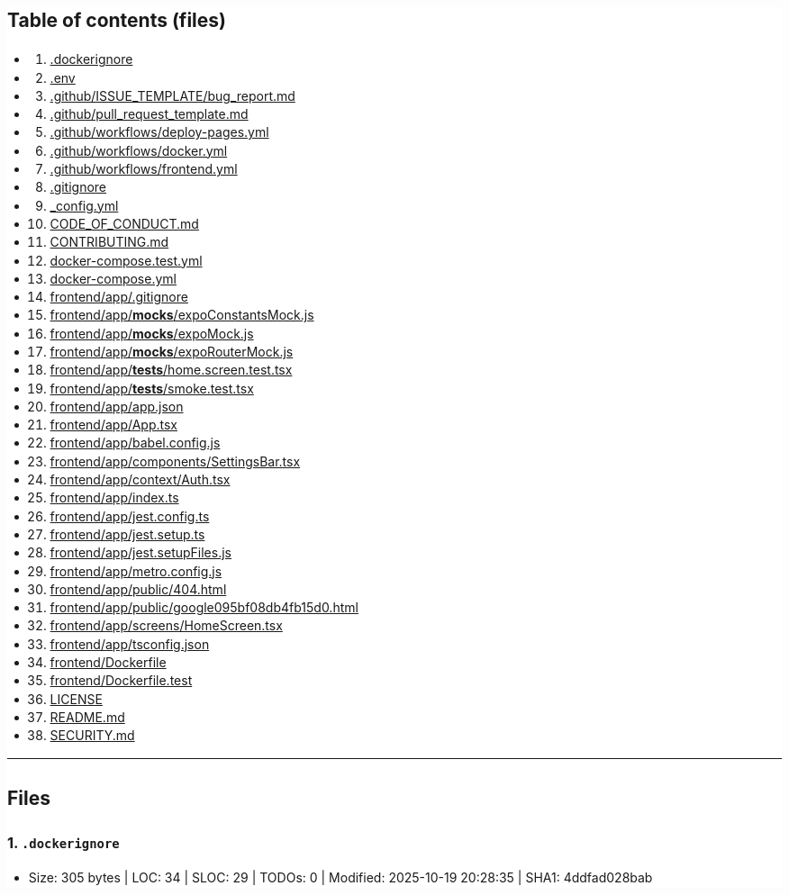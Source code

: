 ## Table of contents (files)

- 1. [.dockerignore](#.dockerignore)
- 2. [.env](#.env)
- 3. [.github/ISSUE_TEMPLATE/bug_report.md](#.github-ISSUE_TEMPLATE-bug_report.md)
- 4. [.github/pull_request_template.md](#.github-pull_request_template.md)
- 5. [.github/workflows/deploy-pages.yml](#.github-workflows-deploy-pages.yml)
- 6. [.github/workflows/docker.yml](#.github-workflows-docker.yml)
- 7. [.github/workflows/frontend.yml](#.github-workflows-frontend.yml)
- 8. [.gitignore](#.gitignore)
- 9. [_config.yml](#_config.yml)
- 10. [CODE_OF_CONDUCT.md](#CODE_OF_CONDUCT.md)
- 11. [CONTRIBUTING.md](#CONTRIBUTING.md)
- 12. [docker-compose.test.yml](#docker-compose.test.yml)
- 13. [docker-compose.yml](#docker-compose.yml)
- 14. [frontend/app/.gitignore](#frontend-app-.gitignore)
- 15. [frontend/app/__mocks__/expoConstantsMock.js](#frontend-app-__mocks__-expoConstantsMock.js)
- 16. [frontend/app/__mocks__/expoMock.js](#frontend-app-__mocks__-expoMock.js)
- 17. [frontend/app/__mocks__/expoRouterMock.js](#frontend-app-__mocks__-expoRouterMock.js)
- 18. [frontend/app/__tests__/home.screen.test.tsx](#frontend-app-__tests__-home.screen.test.tsx)
- 19. [frontend/app/__tests__/smoke.test.tsx](#frontend-app-__tests__-smoke.test.tsx)
- 20. [frontend/app/app.json](#frontend-app-app.json)
- 21. [frontend/app/App.tsx](#frontend-app-App.tsx)
- 22. [frontend/app/babel.config.js](#frontend-app-babel.config.js)
- 23. [frontend/app/components/SettingsBar.tsx](#frontend-app-components-SettingsBar.tsx)
- 24. [frontend/app/context/Auth.tsx](#frontend-app-context-Auth.tsx)
- 25. [frontend/app/index.ts](#frontend-app-index.ts)
- 26. [frontend/app/jest.config.ts](#frontend-app-jest.config.ts)
- 27. [frontend/app/jest.setup.ts](#frontend-app-jest.setup.ts)
- 28. [frontend/app/jest.setupFiles.js](#frontend-app-jest.setupFiles.js)
- 29. [frontend/app/metro.config.js](#frontend-app-metro.config.js)
- 30. [frontend/app/public/404.html](#frontend-app-public-404.html)
- 31. [frontend/app/public/google095bf08db4fb15d0.html](#frontend-app-public-google095bf08db4fb15d0.html)
- 32. [frontend/app/screens/HomeScreen.tsx](#frontend-app-screens-HomeScreen.tsx)
- 33. [frontend/app/tsconfig.json](#frontend-app-tsconfig.json)
- 34. [frontend/Dockerfile](#frontend-Dockerfile)
- 35. [frontend/Dockerfile.test](#frontend-Dockerfile.test)
- 36. [LICENSE](#LICENSE)
- 37. [README.md](#README.md)
- 38. [SECURITY.md](#SECURITY.md)

---

## Files

<a id=".dockerignore"></a>
### 1. `.dockerignore`
- Size: 305 bytes | LOC: 34 | SLOC: 29 | TODOs: 0 | Modified: 2025-10-19 20:28:35 | SHA1: 4ddfad028bab
